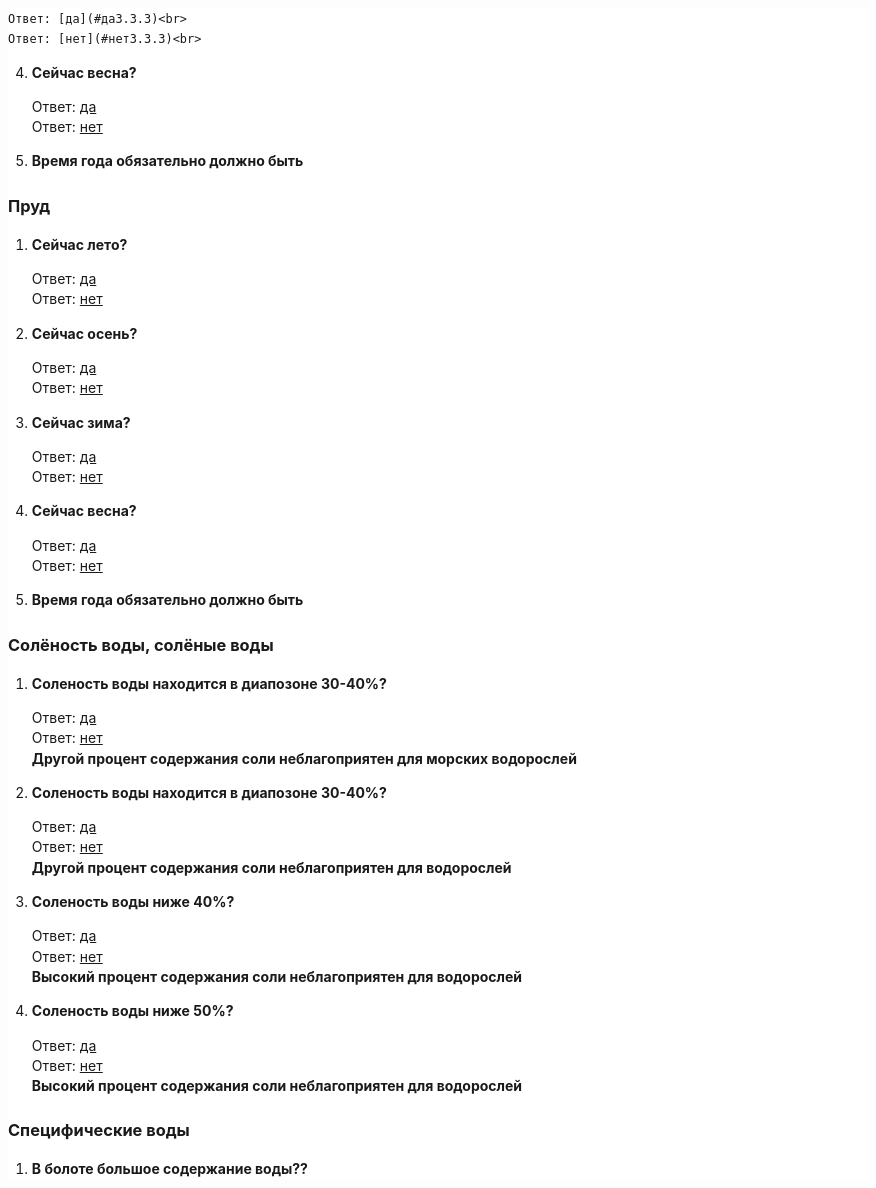    Ответ: [да](#да3.3.3)<br>
    Ответ: [нет](#нет3.3.3)<br>
4) <a id="нет3.3.3"><b>Сейчас весна?</b><br></a>

    Ответ: [да](#да3.3.4)<br>
    Ответ: [нет](#нет3.3.4)<br>
5) <a id="нет3.3.4"><b>Время года обязательно должно быть</b><br></a>

### Пруд

1) <a id="да2.1.4"><b>Сейчас лето?</b><br></a>

    Ответ: [да](#да3.4.1)<br>
    Ответ: [нет](#нет3.4.1)<br>
2) <a id="нет3.4.1"><b>Сейчас осень?</b><br></a>

    Ответ: [да](#да3.4.2)<br>
    Ответ: [нет](#нет3.4.2)<br>
3) <a id="нет3.4.2"><b>Сейчас зима?</b><br></a>

    Ответ: [да](#да3.4.3)<br>
    Ответ: [нет](#нет3.4.3)<br>
4) <a id="нет3.4.3"><b>Сейчас весна?</b><br></a>

    Ответ: [да](#да3.4.4)<br>
    Ответ: [нет](#нет3.4.4)<br>
5) <a id="нет3.3.4"><b>Время года обязательно должно быть</b><br></a>

### Солёность воды, солёные воды
1) <a id="да2.2.1"><b>Соленость воды находится в диапозоне 30-40%?</b><br></a>

    Ответ: [да](#да3.5.1)<br>
    Ответ: [нет](#нет3.5.1)<br>
<a id="нет3.5.1"><b>Другой процент содержания соли неблагоприятен для морских водорослей</b><br></a>    

2) <a id="да2.2.2"><b>Соленость воды находится в диапозоне 30-40%?</b><br></a>

    Ответ: [да](#да3.5.2)<br>
    Ответ: [нет](#нет3.5.2)<br>
<a id="нет3.5.2"><b>Другой процент содержания соли неблагоприятен для водорослей</b><br></a>    

3) <a id="да2.2.3"><b>Соленость воды ниже 40%?</b><br></a>

    Ответ: [да](#да3.5.3)<br>
    Ответ: [нет](#нет3.5.3)<br>
<a id="нет3.5.3"><b>Высокий процент содержания соли неблагоприятен для водорослей</b><br></a>    

4) <a id="да2.2.4"><b>Соленость воды ниже 50%?</b><br></a>

    Ответ: [да](#да3.5.4)<br>
    Ответ: [нет](#нет3.5.4)<br>
<a id="нет3.5.4"><b>Высокий процент содержания соли неблагоприятен для водорослей</b><br></a> 

### Специфические воды

1) <a id="да2.3.1"><b>В болоте большое содержание воды??</b><br></a>
